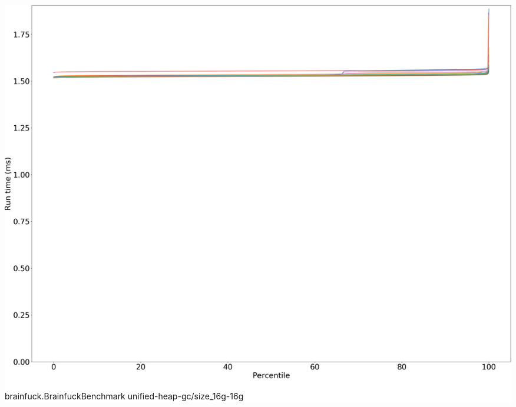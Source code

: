 ![brainfuck.BrainfuckBenchmark unified-heap-gc/size_16g-16g](percentile_brainfuck.BrainfuckBenchmark_conf5.png)

brainfuck.BrainfuckBenchmark unified-heap-gc/size_16g-16g
